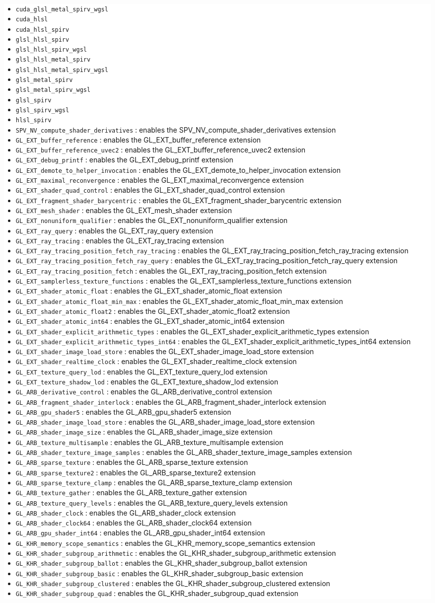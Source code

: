 * `cuda_glsl_metal_spirv_wgsl` 
* `cuda_hlsl` 
* `cuda_hlsl_spirv` 
* `glsl_hlsl_spirv` 
* `glsl_hlsl_spirv_wgsl` 
* `glsl_hlsl_metal_spirv` 
* `glsl_hlsl_metal_spirv_wgsl` 
* `glsl_metal_spirv` 
* `glsl_metal_spirv_wgsl` 
* `glsl_spirv` 
* `glsl_spirv_wgsl` 
* `hlsl_spirv` 
* `SPV_NV_compute_shader_derivatives` : enables the SPV_NV_compute_shader_derivatives extension 
* `GL_EXT_buffer_reference` : enables the GL_EXT_buffer_reference extension 
* `GL_EXT_buffer_reference_uvec2` : enables the GL_EXT_buffer_reference_uvec2 extension 
* `GL_EXT_debug_printf` : enables the GL_EXT_debug_printf extension 
* `GL_EXT_demote_to_helper_invocation` : enables the GL_EXT_demote_to_helper_invocation extension 
* `GL_EXT_maximal_reconvergence` : enables the GL_EXT_maximal_reconvergence extension 
* `GL_EXT_shader_quad_control` : enables the GL_EXT_shader_quad_control extension 
* `GL_EXT_fragment_shader_barycentric` : enables the GL_EXT_fragment_shader_barycentric extension 
* `GL_EXT_mesh_shader` : enables the GL_EXT_mesh_shader extension 
* `GL_EXT_nonuniform_qualifier` : enables the GL_EXT_nonuniform_qualifier extension 
* `GL_EXT_ray_query` : enables the GL_EXT_ray_query extension 
* `GL_EXT_ray_tracing` : enables the GL_EXT_ray_tracing extension 
* `GL_EXT_ray_tracing_position_fetch_ray_tracing` : enables the GL_EXT_ray_tracing_position_fetch_ray_tracing extension 
* `GL_EXT_ray_tracing_position_fetch_ray_query` : enables the GL_EXT_ray_tracing_position_fetch_ray_query extension 
* `GL_EXT_ray_tracing_position_fetch` : enables the GL_EXT_ray_tracing_position_fetch extension 
* `GL_EXT_samplerless_texture_functions` : enables the GL_EXT_samplerless_texture_functions extension 
* `GL_EXT_shader_atomic_float` : enables the GL_EXT_shader_atomic_float extension 
* `GL_EXT_shader_atomic_float_min_max` : enables the GL_EXT_shader_atomic_float_min_max extension 
* `GL_EXT_shader_atomic_float2` : enables the GL_EXT_shader_atomic_float2 extension 
* `GL_EXT_shader_atomic_int64` : enables the GL_EXT_shader_atomic_int64 extension 
* `GL_EXT_shader_explicit_arithmetic_types` : enables the GL_EXT_shader_explicit_arithmetic_types extension 
* `GL_EXT_shader_explicit_arithmetic_types_int64` : enables the GL_EXT_shader_explicit_arithmetic_types_int64 extension 
* `GL_EXT_shader_image_load_store` : enables the GL_EXT_shader_image_load_store extension 
* `GL_EXT_shader_realtime_clock` : enables the GL_EXT_shader_realtime_clock extension 
* `GL_EXT_texture_query_lod` : enables the GL_EXT_texture_query_lod extension 
* `GL_EXT_texture_shadow_lod` : enables the GL_EXT_texture_shadow_lod extension 
* `GL_ARB_derivative_control` : enables the GL_ARB_derivative_control extension 
* `GL_ARB_fragment_shader_interlock` : enables the GL_ARB_fragment_shader_interlock extension 
* `GL_ARB_gpu_shader5` : enables the GL_ARB_gpu_shader5 extension 
* `GL_ARB_shader_image_load_store` : enables the GL_ARB_shader_image_load_store extension 
* `GL_ARB_shader_image_size` : enables the GL_ARB_shader_image_size extension 
* `GL_ARB_texture_multisample` : enables the GL_ARB_texture_multisample extension 
* `GL_ARB_shader_texture_image_samples` : enables the GL_ARB_shader_texture_image_samples extension 
* `GL_ARB_sparse_texture` : enables the GL_ARB_sparse_texture extension 
* `GL_ARB_sparse_texture2` : enables the GL_ARB_sparse_texture2 extension 
* `GL_ARB_sparse_texture_clamp` : enables the GL_ARB_sparse_texture_clamp extension 
* `GL_ARB_texture_gather` : enables the GL_ARB_texture_gather extension 
* `GL_ARB_texture_query_levels` : enables the GL_ARB_texture_query_levels extension 
* `GL_ARB_shader_clock` : enables the GL_ARB_shader_clock extension 
* `GL_ARB_shader_clock64` : enables the GL_ARB_shader_clock64 extension 
* `GL_ARB_gpu_shader_int64` : enables the GL_ARB_gpu_shader_int64 extension 
* `GL_KHR_memory_scope_semantics` : enables the GL_KHR_memory_scope_semantics extension 
* `GL_KHR_shader_subgroup_arithmetic` : enables the GL_KHR_shader_subgroup_arithmetic extension 
* `GL_KHR_shader_subgroup_ballot` : enables the GL_KHR_shader_subgroup_ballot extension 
* `GL_KHR_shader_subgroup_basic` : enables the GL_KHR_shader_subgroup_basic extension 
* `GL_KHR_shader_subgroup_clustered` : enables the GL_KHR_shader_subgroup_clustered extension 
* `GL_KHR_shader_subgroup_quad` : enables the GL_KHR_shader_subgroup_quad extension 